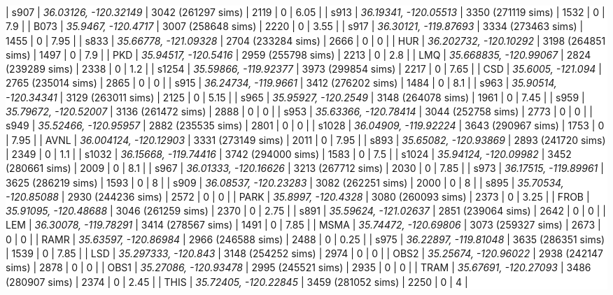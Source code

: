 | s907 | *36.03126, -120.32149* | 3042 (261297 sims) | 2119 | 0 | 6.05 |
| s913 | *36.19341, -120.05513* | 3350 (271119 sims) | 1532 | 0 | 7.9 |
| B073 | *35.9467, -120.4717* | 3007 (258648 sims) | 2220 | 0 | 3.55 |
| s917 | *36.30121, -119.87693* | 3334 (273463 sims) | 1455 | 0 | 7.95 |
| s833 | *35.66778, -121.09328* | 2704 (233284 sims) | 2666 | 0 | 0 |
| HUR | *36.202732, -120.10292* | 3198 (264851 sims) | 1497 | 0 | 7.9 |
| PKD | *35.94517, -120.5416* | 2959 (255798 sims) | 2213 | 0 | 2.8 |
| LMQ | *35.668835, -120.99067* | 2824 (239289 sims) | 2338 | 0 | 1.2 |
| s1254 | *35.59866, -119.92377* | 3973 (299854 sims) | 2217 | 0 | 7.65 |
| CSD | *35.6005, -121.094* | 2765 (235014 sims) | 2865 | 0 | 0 |
| s915 | *36.24734, -119.9661* | 3412 (276202 sims) | 1484 | 0 | 8.1 |
| s963 | *35.90514, -120.34341* | 3129 (263011 sims) | 2125 | 0 | 5.15 |
| s965 | *35.95927, -120.2549* | 3148 (264078 sims) | 1961 | 0 | 7.45 |
| s959 | *35.79672, -120.52007* | 3136 (261472 sims) | 2888 | 0 | 0 |
| s953 | *35.63366, -120.78414* | 3044 (252758 sims) | 2773 | 0 | 0 |
| s949 | *35.52466, -120.95957* | 2882 (235535 sims) | 2801 | 0 | 0 |
| s1028 | *36.04909, -119.92224* | 3643 (290967 sims) | 1753 | 0 | 7.95 |
| AVNL | *36.004124, -120.12903* | 3331 (273149 sims) | 2011 | 0 | 7.95 |
| s893 | *35.65082, -120.93869* | 2893 (241720 sims) | 2349 | 0 | 1.1 |
| s1032 | *36.15668, -119.74416* | 3742 (294000 sims) | 1583 | 0 | 7.5 |
| s1024 | *35.94124, -120.09982* | 3452 (280661 sims) | 2009 | 0 | 8.1 |
| s967 | *36.01333, -120.16626* | 3213 (267712 sims) | 2030 | 0 | 7.85 |
| s973 | *36.17515, -119.89961* | 3625 (286219 sims) | 1593 | 0 | 8 |
| s909 | *36.08537, -120.23283* | 3082 (262251 sims) | 2000 | 0 | 8 |
| s895 | *35.70534, -120.85088* | 2930 (244236 sims) | 2572 | 0 | 0 |
| PARK | *35.8997, -120.4328* | 3080 (260093 sims) | 2373 | 0 | 3.25 |
| FROB | *35.91095, -120.48688* | 3046 (261259 sims) | 2370 | 0 | 2.75 |
| s891 | *35.59624, -121.02637* | 2851 (239064 sims) | 2642 | 0 | 0 |
| LEM | *36.30078, -119.78291* | 3414 (278567 sims) | 1491 | 0 | 7.85 |
| MSMA | *35.74472, -120.69806* | 3073 (259327 sims) | 2673 | 0 | 0 |
| RAMR | *35.63597, -120.86984* | 2966 (246588 sims) | 2488 | 0 | 0.25 |
| s975 | *36.22897, -119.81048* | 3635 (286351 sims) | 1539 | 0 | 7.85 |
| LSD | *35.297333, -120.843* | 3148 (254252 sims) | 2974 | 0 | 0 |
| OBS2 | *35.25674, -120.96022* | 2938 (242147 sims) | 2878 | 0 | 0 |
| OBS1 | *35.27086, -120.93478* | 2995 (245521 sims) | 2935 | 0 | 0 |
| TRAM | *35.67691, -120.27093* | 3486 (280907 sims) | 2374 | 0 | 2.45 |
| THIS | *35.72405, -120.22845* | 3459 (281052 sims) | 2250 | 0 | 4 |